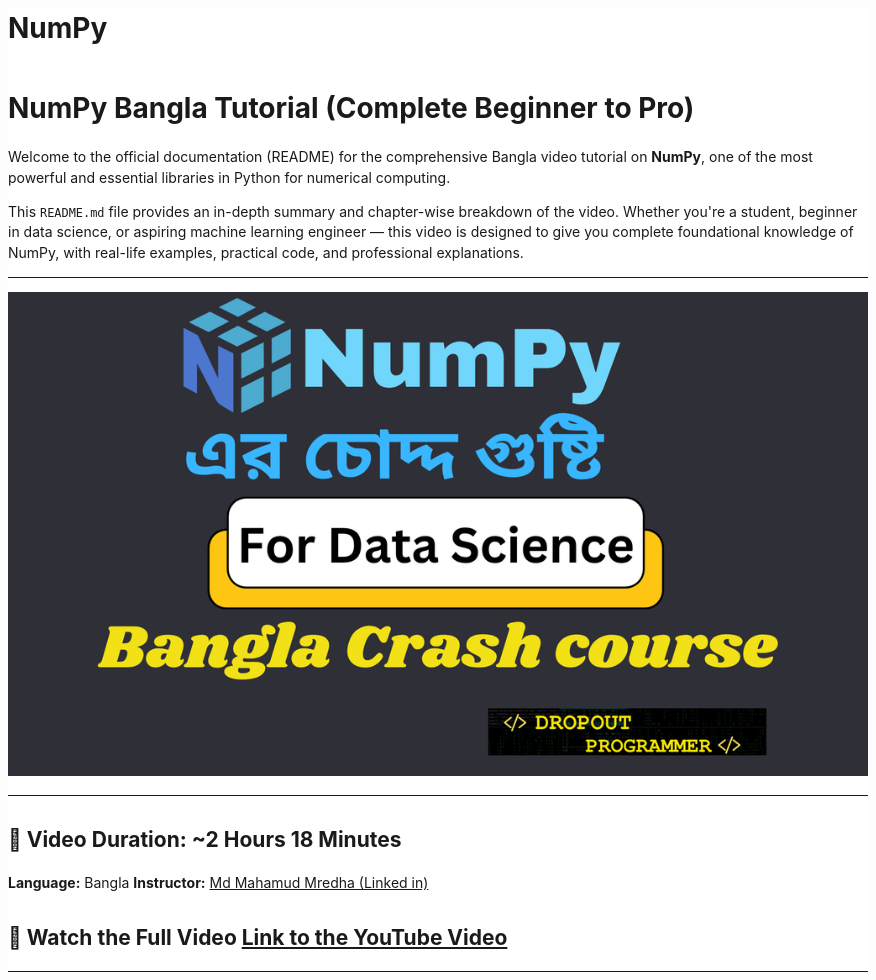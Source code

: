# NumPy
# NumPy Bangla Tutorial (Complete Beginner to Pro)

Welcome to the official documentation (README) for the comprehensive Bangla video tutorial on **NumPy**, one of the most powerful and essential libraries in Python for numerical computing.

This `README.md` file provides an in-depth summary and chapter-wise breakdown of the video. Whether you're a student, beginner in data science, or aspiring machine learning engineer — this video is designed to give you complete foundational knowledge of NumPy, with real-life examples, practical code, and professional explanations.

---

<p align="center">
  <img src="https://github.com/mdmahamudmredha/NumPy/blob/main/NumPy%20Playlist.png" width="1000"/>
</p>

---

## 📅 Video Duration: \~2 Hours 18 Minutes

**Language:** Bangla
**Instructor:** [Md Mahamud Mredha (Linked in)](https://www.linkedin.com/in/md-mahamud-mredha-294046208/)
## 🎥 Watch the Full Video [Link to the YouTube Video](https://youtu.be/tdFXNIJfPVI)
---
